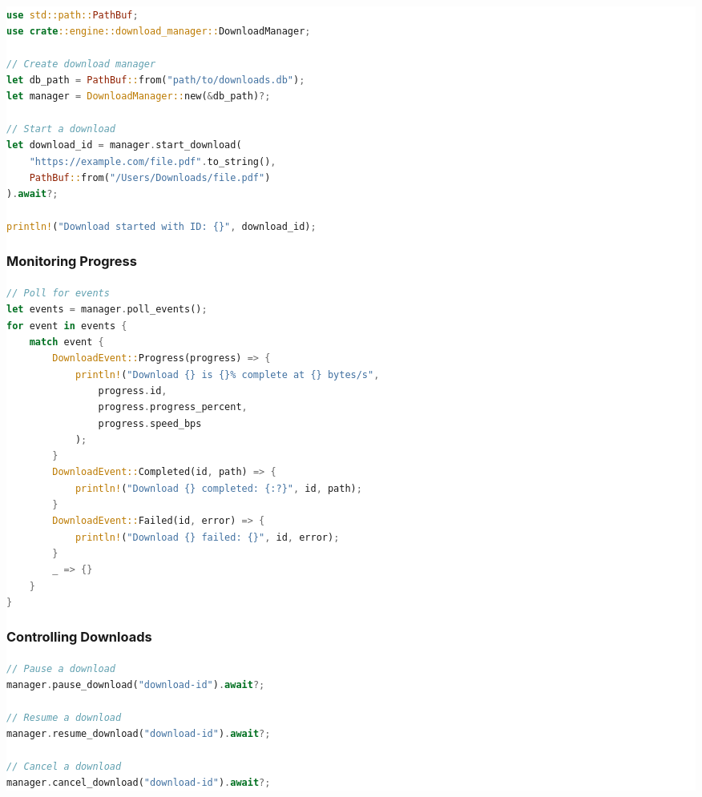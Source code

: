 ```rust
use std::path::PathBuf;
use crate::engine::download_manager::DownloadManager;

// Create download manager
let db_path = PathBuf::from("path/to/downloads.db");
let manager = DownloadManager::new(&db_path)?;

// Start a download
let download_id = manager.start_download(
    "https://example.com/file.pdf".to_string(),
    PathBuf::from("/Users/Downloads/file.pdf")
).await?;

println!("Download started with ID: {}", download_id);
```

### Monitoring Progress

```rust
// Poll for events
let events = manager.poll_events();
for event in events {
    match event {
        DownloadEvent::Progress(progress) => {
            println!("Download {} is {}% complete at {} bytes/s", 
                progress.id, 
                progress.progress_percent,
                progress.speed_bps
            );
        }
        DownloadEvent::Completed(id, path) => {
            println!("Download {} completed: {:?}", id, path);
        }
        DownloadEvent::Failed(id, error) => {
            println!("Download {} failed: {}", id, error);
        }
        _ => {}
    }
}
```

### Controlling Downloads

```rust
// Pause a download
manager.pause_download("download-id").await?;

// Resume a download
manager.resume_download("download-id").await?;

// Cancel a download
manager.cancel_download("download-id").await?;
```
